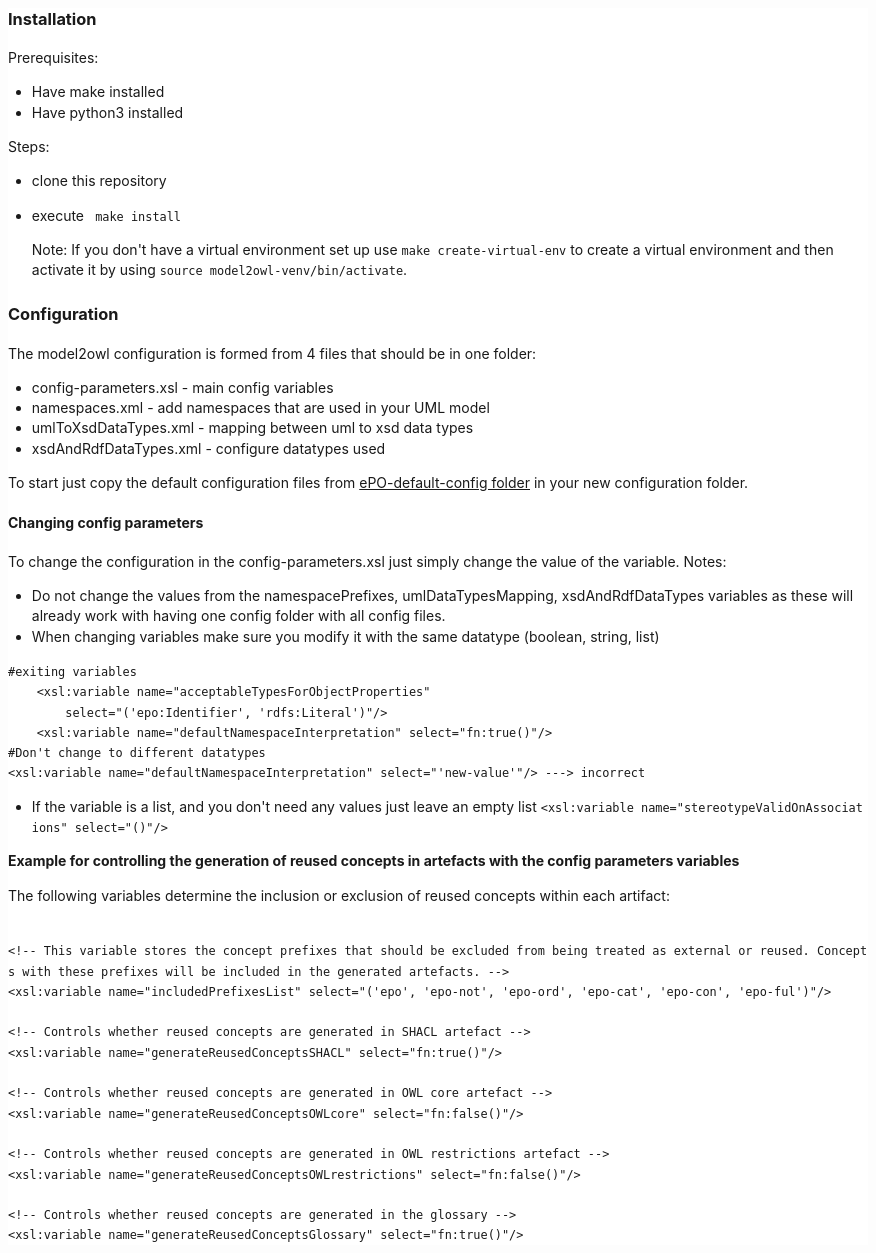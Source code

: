 ### Installation
Prerequisites:
* Have make installed
* Have python3 installed

Steps:
* clone this repository
* execute `` make install``

  Note: If you don't have a virtual environment set up use ``make create-virtual-env`` to create a virtual environment and
then activate it by using  ``source model2owl-venv/bin/activate``.

### Configuration
The model2owl configuration is formed from 4 files that should be in one folder:
* config-parameters.xsl - main config variables
* namespaces.xml - add namespaces that are used in your UML model
* umlToXsdDataTypes.xml - mapping between uml to xsd data types
* xsdAndRdfDataTypes.xml - configure datatypes used

To start just copy the default configuration files from [ePO-default-config folder](test/ePO-default-config) in your new configuration folder.
#### Changing config parameters
To change the configuration in the config-parameters.xsl just simply change the value of the variable.
Notes: 
* Do not change the values from the namespacePrefixes, umlDataTypesMapping, xsdAndRdfDataTypes variables as these will 
already work with having one config folder with all config files. 
* When changing variables make sure you modify it with the same datatype (boolean, string, list)
```shell
#exiting variables 
    <xsl:variable name="acceptableTypesForObjectProperties"
        select="('epo:Identifier', 'rdfs:Literal')"/>
    <xsl:variable name="defaultNamespaceInterpretation" select="fn:true()"/>
#Don't change to different datatypes
<xsl:variable name="defaultNamespaceInterpretation" select="'new-value'"/> ---> incorrect
```
* If the variable is a list, and you don't need any values just leave an empty list
``<xsl:variable name="stereotypeValidOnAssociations" select="()"/>``

**Example for controlling the generation of reused concepts in artefacts with the config parameters
variables**

The following variables determine the inclusion or exclusion of reused concepts within each artifact:
```shell

<!-- This variable stores the concept prefixes that should be excluded from being treated as external or reused. Concepts with these prefixes will be included in the generated artefacts. -->
<xsl:variable name="includedPrefixesList" select="('epo', 'epo-not', 'epo-ord', 'epo-cat', 'epo-con', 'epo-ful')"/>

<!-- Controls whether reused concepts are generated in SHACL artefact -->
<xsl:variable name="generateReusedConceptsSHACL" select="fn:true()"/>

<!-- Controls whether reused concepts are generated in OWL core artefact -->
<xsl:variable name="generateReusedConceptsOWLcore" select="fn:false()"/>

<!-- Controls whether reused concepts are generated in OWL restrictions artefact -->
<xsl:variable name="generateReusedConceptsOWLrestrictions" select="fn:false()"/>

<!-- Controls whether reused concepts are generated in the glossary -->
<xsl:variable name="generateReusedConceptsGlossary" select="fn:true()"/>
```
